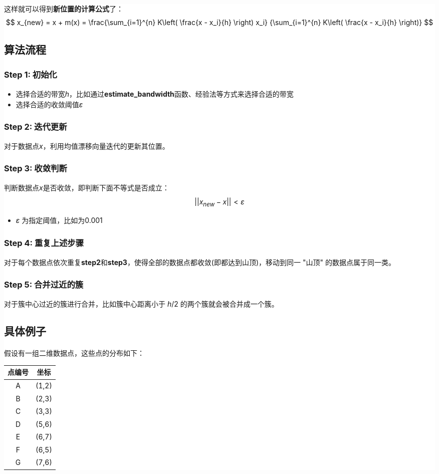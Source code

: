 这样就可以得到**新位置的计算公式**了：
$$
x_{new} = x + m(x) = \frac{\sum_{i=1}^{n} K\left( \frac{x - x_i}{h} \right) x_i}
{\sum_{i=1}^{n} K\left( \frac{x - x_i}{h} \right)}
$$

## 算法流程

### Step 1: 初始化

- 选择合适的带宽$h$，比如通过**estimate_bandwidth**函数、经验法等方式来选择合适的带宽
- 选择合适的收敛阈值$\varepsilon$

### Step 2: 迭代更新

对于数据点$x$，利用均值漂移向量迭代的更新其位置。

### Step 3: 收敛判断

判断数据点$x$是否收敛，即判断下面不等式是否成立：
$$
||x_{new} - x||< \varepsilon
$$

- $\varepsilon$ 为指定阈值，比如为0.001

### Step 4: 重复上述步骤

对于每个数据点依次重复**step2**和**step3**，使得全部的数据点都收敛(即都达到山顶)，移动到同一 "山顶" 的数据点属于同一类。

### Step 5: 合并过近的簇

对于簇中心过近的簇进行合并，比如簇中心距离小于 $h/2$ 的两个簇就会被合并成一个簇。

## 具体例子

假设有一组二维数据点，这些点的分布如下：

| 点编号 | 坐标  |
| :----: | :---: |
|   A    | (1,2) |
|   B    | (2,3) |
|   C    | (3,3) |
|   D    | (5,6) |
|   E    | (6,7) |
|   F    | (6,5) |
|   G    | (7,6) |

